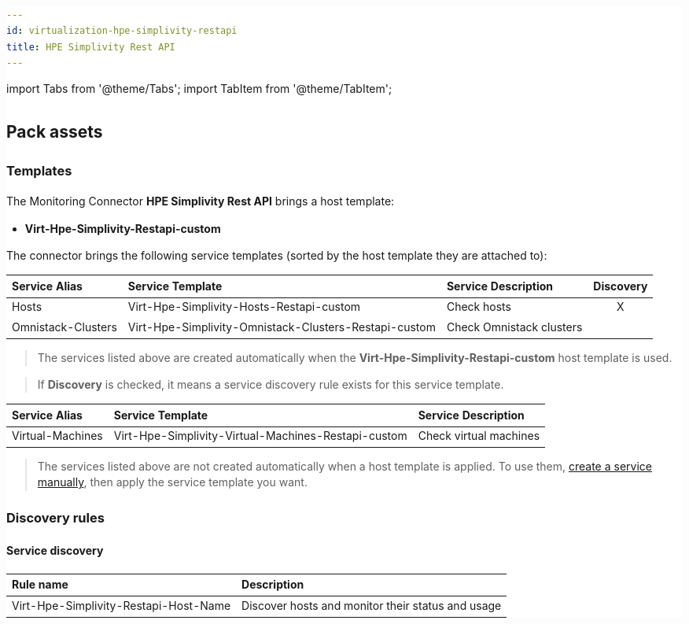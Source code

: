 ```yaml
---
id: virtualization-hpe-simplivity-restapi
title: HPE Simplivity Rest API
---
```

import Tabs from '@theme/Tabs';
import TabItem from '@theme/TabItem';

## Pack assets

### Templates

The Monitoring Connector **HPE Simplivity Rest API** brings a host template:

* **Virt-Hpe-Simplivity-Restapi-custom**

The connector brings the following service templates (sorted by the host template they are attached to):

<Tabs groupId="sync">
<TabItem value="Virt-Hpe-Simplivity-Restapi-custom" label="Virt-Hpe-Simplivity-Restapi-custom">

| Service Alias      | Service Template                                      | Service Description      | Discovery  |
|:-------------------|:------------------------------------------------------|:-------------------------|:----------:|
| Hosts              | Virt-Hpe-Simplivity-Hosts-Restapi-custom              | Check hosts              | X          |
| Omnistack-Clusters | Virt-Hpe-Simplivity-Omnistack-Clusters-Restapi-custom | Check Omnistack clusters |            |

> The services listed above are created automatically when the **Virt-Hpe-Simplivity-Restapi-custom** host template is used.

> If **Discovery** is checked, it means a service discovery rule exists for this service template.

</TabItem>
<TabItem value="Not attached to a host template" label="Not attached to a host template">

| Service Alias    | Service Template                                    | Service Description    |
|:-----------------|:----------------------------------------------------|:-----------------------|
| Virtual-Machines | Virt-Hpe-Simplivity-Virtual-Machines-Restapi-custom | Check virtual machines |

> The services listed above are not created automatically when a host template is applied. To use them, [create a service manually](/docs/monitoring/basic-objects/services), then apply the service template you want.

</TabItem>
</Tabs>

### Discovery rules

#### Service discovery

| Rule name                             | Description                                       |
|:--------------------------------------|:--------------------------------------------------|
| Virt-Hpe-Simplivity-Restapi-Host-Name | Discover hosts and monitor their status and usage |
